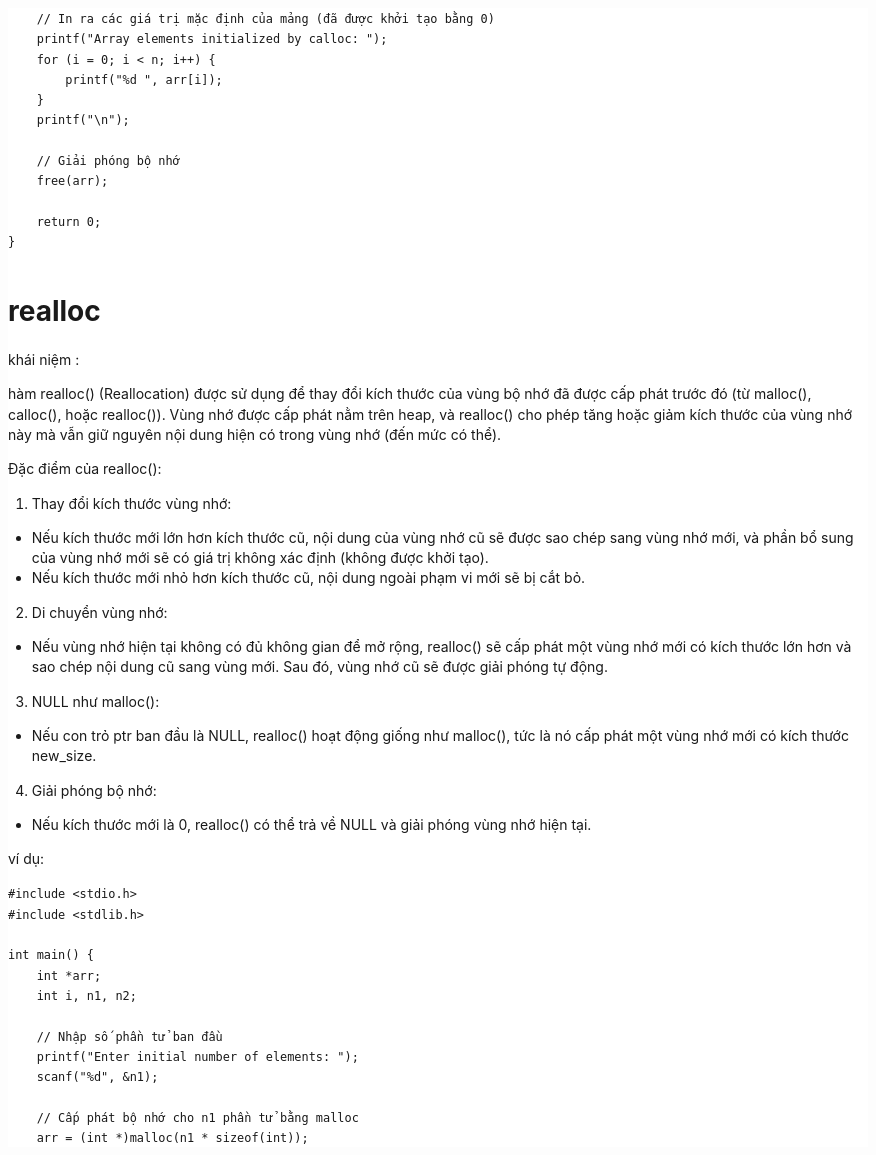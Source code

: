         // In ra các giá trị mặc định của mảng (đã được khởi tạo bằng 0)
        printf("Array elements initialized by calloc: ");
        for (i = 0; i < n; i++) {
            printf("%d ", arr[i]);
        }
        printf("\n");

        // Giải phóng bộ nhớ
        free(arr);

        return 0;
    }

# realloc

khái niệm :

hàm realloc() (Reallocation) được sử dụng để thay đổi kích thước của vùng bộ nhớ đã được cấp phát trước đó (từ malloc(), calloc(), hoặc realloc()). Vùng nhớ được cấp phát nằm trên heap, và realloc() cho phép tăng hoặc giảm kích thước của vùng nhớ này mà vẫn giữ nguyên nội dung hiện có trong vùng nhớ (đến mức có thể).

Đặc điểm của realloc():

1. Thay đổi kích thước vùng nhớ:
* Nếu kích thước mới lớn hơn kích thước cũ, nội dung của vùng nhớ cũ sẽ được sao chép sang vùng nhớ mới, và phần bổ sung của vùng nhớ mới sẽ có giá trị không xác định (không được khởi tạo).
* Nếu kích thước mới nhỏ hơn kích thước cũ, nội dung ngoài phạm vi mới sẽ bị cắt bỏ.

2. Di chuyển vùng nhớ:
* Nếu vùng nhớ hiện tại không có đủ không gian để mở rộng, realloc() sẽ cấp phát một vùng nhớ mới có kích thước lớn hơn và sao chép nội dung cũ sang vùng mới. Sau đó, vùng nhớ cũ sẽ được giải phóng tự động.

3. NULL như malloc():
* Nếu con trỏ ptr ban đầu là NULL, realloc() hoạt động giống như malloc(), tức là nó cấp phát một vùng nhớ mới có kích thước new_size.

4. Giải phóng bộ nhớ:
* Nếu kích thước mới là 0, realloc() có thể trả về NULL và giải phóng vùng nhớ hiện tại.

ví dụ:

    #include <stdio.h>
    #include <stdlib.h>

    int main() {
        int *arr;
        int i, n1, n2;

        // Nhập số phần tử ban đầu
        printf("Enter initial number of elements: ");
        scanf("%d", &n1);

        // Cấp phát bộ nhớ cho n1 phần tử bằng malloc
        arr = (int *)malloc(n1 * sizeof(int));
